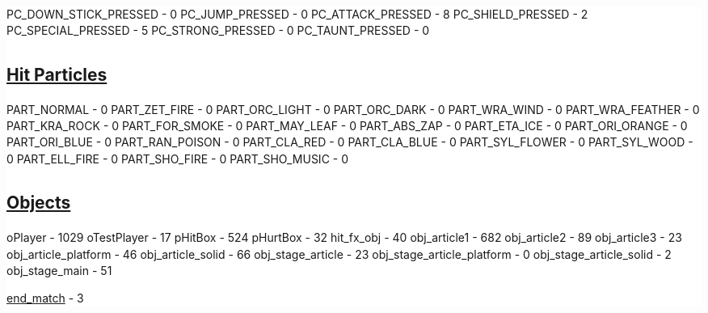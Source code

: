 PC_DOWN_STICK_PRESSED - 0
PC_JUMP_PRESSED - 0
PC_ATTACK_PRESSED - 8
PC_SHIELD_PRESSED - 2
PC_SPECIAL_PRESSED - 5
PC_STRONG_PRESSED - 0
PC_TAUNT_PRESSED - 0

## [Hit Particles](https://rivalsofaether.com/set_hit_particle_sprite/)
PART_NORMAL - 0
PART_ZET_FIRE - 0
PART_ORC_LIGHT - 0
PART_ORC_DARK - 0
PART_WRA_WIND - 0
PART_WRA_FEATHER - 0
PART_KRA_ROCK - 0
PART_FOR_SMOKE - 0
PART_MAY_LEAF - 0
PART_ABS_ZAP - 0
PART_ETA_ICE - 0
PART_ORI_ORANGE - 0
PART_ORI_BLUE - 0
PART_RAN_POISON - 0
PART_CLA_RED - 0
PART_CLA_BLUE - 0
PART_SYL_FLOWER - 0
PART_SYL_WOOD - 0
PART_ELL_FIRE - 0
PART_SHO_FIRE - 0
PART_SHO_MUSIC - 0

## [Objects](https://rivalsofaether.com/available-objects/) 
oPlayer - 1029
oTestPlayer - 17
pHitBox - 524
pHurtBox - 32
hit_fx_obj - 40
obj_article1 - 682
obj_article2 - 89
obj_article3 - 23
obj_article_platform - 46
obj_article_solid - 66
obj_stage_article - 23
obj_stage_article_platform - 0
obj_stage_article_solid - 2
obj_stage_main - 51


[end_match](https://rivalsofaether.com/end_match/) - 3
